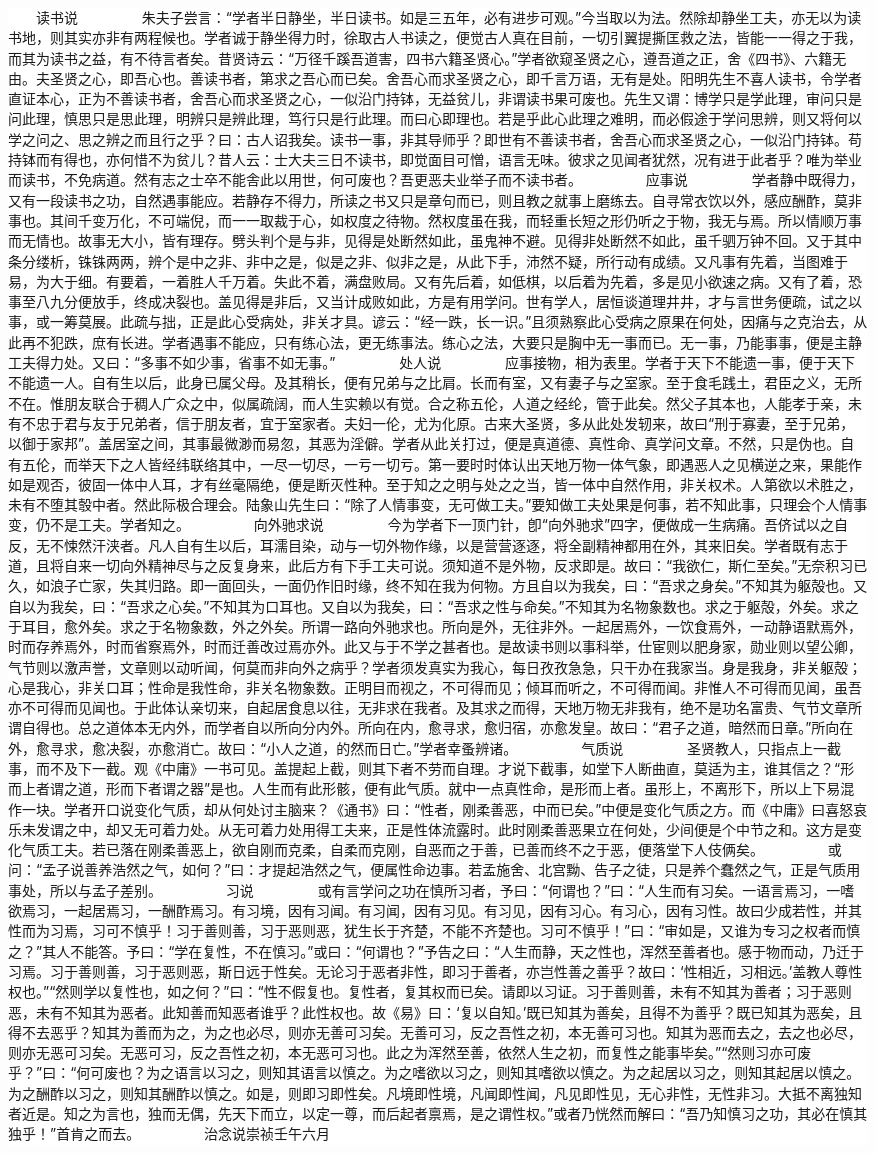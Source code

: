 　　读书说
　　
　　朱夫子尝言：“学者半日静坐，半日读书。如是三五年，必有进步可观。”今当取以为法。然除却静坐工夫，亦无以为读书地，则其实亦非有两程候也。学者诚于静坐得力时，徐取古人书读之，便觉古人真在目前，一切引翼提撕匡救之法，皆能一一得之于我，而其为读书之益，有不待言者矣。昔贤诗云：“万径千蹊吾道害，四书六籍圣贤心。”学者欲窥圣贤之心，遵吾道之正，舍《四书》、六籍无由。夫圣贤之心，即吾心也。善读书者，第求之吾心而已矣。舍吾心而求圣贤之心，即千言万语，无有是处。阳明先生不喜人读书，令学者直证本心，正为不善读书者，舍吾心而求圣贤之心，一似沿门持钵，无益贫儿，非谓读书果可废也。先生又谓：博学只是学此理，审问只是问此理，慎思只是思此理，明辨只是辨此理，笃行只是行此理。而曰心即理也。若是乎此心此理之难明，而必假途于学问思辨，则又将何以学之问之、思之辨之而且行之乎？曰：古人诏我矣。读书一事，非其导师乎？即世有不善读书者，舍吾心而求圣贤之心，一似沿门持钵。苟持钵而有得也，亦何惜不为贫儿？昔人云：士大夫三日不读书，即觉面目可憎，语言无味。彼求之见闻者犹然，况有进于此者乎？唯为举业而读书，不免病道。然有志之士卒不能舎此以用世，何可废也？吾更恶夫业举子而不读书者。
　　
　　应事说
　　
　　学者静中既得力，又有一段读书之功，自然遇事能应。若静存不得力，所读之书又只是章句而已，则且教之就事上磨练去。自寻常衣饮以外，感应酬酢，莫非事也。其间千变万化，不可端倪，而一一取裁于心，如权度之待物。然权度虽在我，而轻重长短之形仍听之于物，我无与焉。所以情顺万事而无情也。故事无大小，皆有理存。劈头判个是与非，见得是处断然如此，虽鬼神不避。见得非处断然不如此，虽千驷万钟不回。又于其中条分缕析，铢铢两两，辨个是中之非、非中之是，似是之非、似非之是，从此下手，沛然不疑，所行动有成绩。又凡事有先着，当图难于易，为大于细。有要着，一着胜人千万着。失此不着，满盘败局。又有先后着，如低棋，以后着为先着，多是见小欲速之病。又有了着，恐事至八九分便放手，终成决裂也。盖见得是非后，又当计成败如此，方是有用学问。世有学人，居恒谈道理井井，才与言世务便疏，试之以事，或一筹莫展。此疏与拙，正是此心受病处，非关才具。谚云：“经一跌，长一识。”且须熟察此心受病之原果在何处，因痛与之克治去，从此再不犯跌，庶有长进。学者遇事不能应，只有练心法，更无练事法。练心之法，大要只是胸中无一事而已。无一事，乃能事事，便是主静工夫得力处。又曰：“多事不如少事，省事不如无事。”
　　
　　处人说
　　
　　应事接物，相为表里。学者于天下不能遗一事，便于天下不能遗一人。自有生以后，此身已属父母。及其稍长，便有兄弟与之比肩。长而有室，又有妻子与之室家。至于食毛践土，君臣之义，无所不在。惟朋友联合于稠人广众之中，似属疏阔，而人生实赖以有觉。合之称五伦，人道之经纶，管于此矣。然父子其本也，人能孝于亲，未有不忠于君与友于兄弟者，信于朋友者，宜于室家者。夫妇一伦，尤为化原。古来大圣贤，多从此处发轫来，故曰“刑于寡妻，至于兄弟，以御于家邦”。盖居室之间，其事最微渺而易忽，其恶为淫僻。学者从此关打过，便是真道德、真性命、真学问文章。不然，只是伪也。自有五伦，而举天下之人皆经纬联络其中，一尽一切尽，一亏一切亏。第一要时时体认出天地万物一体气象，即遇恶人之见横逆之来，果能作如是观否，彼固一体中人耳，才有丝毫隔绝，便是断灭性种。至于知之之明与处之之当，皆一体中自然作用，非关权术。人第欲以术胜之，未有不堕其彀中者。然此际极合理会。陆象山先生曰：“除了人情事变，无可做工夫。”要知做工夫处果是何事，若不知此事，只理会个人情事变，仍不是工夫。学者知之。
　　
　　向外驰求说
　　
　　今为学者下一顶门针，卽“向外驰求”四字，便做成一生病痛。吾侪试以之自反，无不悚然汗浃者。凡人自有生以后，耳濡目染，动与一切外物作缘，以是营营逐逐，将全副精神都用在外，其来旧矣。学者既有志于道，且将自来一切向外精神尽与之反复身来，此后方有下手工夫可说。须知道不是外物，反求即是。故曰：“我欲仁，斯仁至矣。”无奈积习已久，如浪子亡家，失其归路。即一面回头，一面仍作旧时缘，终不知在我为何物。方且自以为我矣，曰：“吾求之身矣。”不知其为躯殻也。又自以为我矣，曰：“吾求之心矣。”不知其为口耳也。又自以为我矣，曰：“吾求之性与命矣。”不知其为名物象数也。求之于躯殻，外矣。求之于耳目，愈外矣。求之于名物象数，外之外矣。所谓一路向外驰求也。所向是外，无往非外。一起居焉外，一饮食焉外，一动静语默焉外，时而存养焉外，时而省察焉外，时而迁善改过焉亦外。此又与于不学之甚者也。是故读书则以事科举，仕宦则以肥身家，勋业则以望公卿，气节则以激声誉，文章则以动听闻，何莫而非向外之病乎？学者须发真实为我心，每日孜孜急急，只干办在我家当。身是我身，非关躯殻；心是我心，非关口耳；性命是我性命，非关名物象数。正明目而视之，不可得而见；倾耳而听之，不可得而闻。非惟人不可得而见闻，虽吾亦不可得而见闻也。于此体认亲切来，自起居食息以往，无非求在我者。及其求之而得，天地万物无非我有，绝不是功名富贵、气节文章所谓自得也。总之道体本无内外，而学者自以所向分内外。所向在内，愈寻求，愈归宿，亦愈发皇。故曰：“君子之道，暗然而日章。”所向在外，愈寻求，愈决裂，亦愈消亡。故曰：“小人之道，的然而日亡。”学者幸蚤辨诸。
　　
　　气质说
　　
　　圣贤教人，只指点上一截事，而不及下一截。观《中庸》一书可见。盖提起上截，则其下者不劳而自理。才说下截事，如堂下人断曲直，莫适为主，谁其信之？“形而上者谓之道，形而下者谓之器”是也。人生而有此形骸，便有此气质。就中一点真性命，是形而上者。虽形上，不离形下，所以上下易混作一块。学者开口说变化气质，却从何处讨主脑来？《通书》曰：“性者，刚柔善恶，中而已矣。”中便是变化气质之方。而《中庸》曰喜怒哀乐未发谓之中，却又无可着力处。从无可着力处用得工夫来，正是性体流露时。此时刚柔善恶果立在何处，少间便是个中节之和。这方是变化气质工夫。若已落在刚柔善恶上，欲自刚而克柔，自柔而克刚，自恶而之于善，已善而终不之于恶，便落堂下人伎俩矣。
　　
　　或问：“孟子说善养浩然之气，如何？”曰：才提起浩然之气，便属性命边事。若孟施舍、北宫黝、告子之徒，只是养个蠢然之气，正是气质用事处，所以与孟子差别。
　　
　　习说
　　
　　或有言学问之功在慎所习者，予曰：“何谓也？”曰：“人生而有习矣。一语言焉习，一嗜欲焉习，一起居焉习，一酬酢焉习。有习境，因有习闻。有习闻，因有习见。有习见，因有习心。有习心，因有习性。故曰少成若性，并其性而为习焉，习可不慎乎！习于善则善，习于恶则恶，犹生长于齐楚，不能不齐楚也。习可不慎乎！”曰：“审如是，又谁为专习之权者而慎之？”其人不能答。予曰：“学在复性，不在慎习。”或曰：“何谓也？”予告之曰：“人生而静，天之性也，浑然至善者也。感于物而动，乃迁于习焉。习于善则善，习于恶则恶，斯日远于性矣。无论习于恶者非性，即习于善者，亦岂性善之善乎？故曰：‘性相近，习相远。’盖教人尊性权也。”“然则学以复性也，如之何？”曰：“性不假复也。复性者，复其权而已矣。请即以习证。习于善则善，未有不知其为善者；习于恶则恶，未有不知其为恶者。此知善而知恶者谁乎？此性权也。故《易》曰：‘复以自知。’既已知其为善矣，且得不为善乎？既已知其为恶矣，且得不去恶乎？知其为善而为之，为之也必尽，则亦无善可习矣。无善可习，反之吾性之初，本无善可习也。知其为恶而去之，去之也必尽，则亦无恶可习矣。无恶可习，反之吾性之初，本无恶可习也。此之为浑然至善，依然人生之初，而复性之能事毕矣。”“然则习亦可废乎？”曰：“何可废也？为之语言以习之，则知其语言以慎之。为之嗜欲以习之，则知其嗜欲以慎之。为之起居以习之，则知其起居以慎之。为之酬酢以习之，则知其酬酢以慎之。如是，则即习即性矣。凡境即性境，凡闻即性闻，凡见即性见，无心非性，无性非习。大抵不离独知者近是。知之为言也，独而无偶，先天下而立，以定一尊，而后起者禀焉，是之谓性权。”或者乃恍然而解曰：“吾乃知慎习之功，其必在慎其独乎！”首肯之而去。
　　
　　治念说崇祯壬午六月
　　